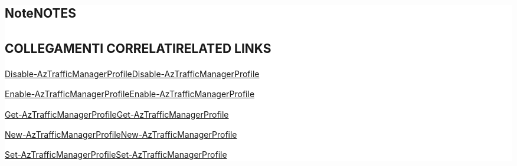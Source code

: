 ## <span data-ttu-id="ca3a2-146">Note</span><span class="sxs-lookup"><span data-stu-id="ca3a2-146">NOTES</span></span>

## <span data-ttu-id="ca3a2-147">COLLEGAMENTI CORRELATI</span><span class="sxs-lookup"><span data-stu-id="ca3a2-147">RELATED LINKS</span></span>

[<span data-ttu-id="ca3a2-148">Disable-AzTrafficManagerProfile</span><span class="sxs-lookup"><span data-stu-id="ca3a2-148">Disable-AzTrafficManagerProfile</span></span>](./Disable-AzTrafficManagerProfile.md)

[<span data-ttu-id="ca3a2-149">Enable-AzTrafficManagerProfile</span><span class="sxs-lookup"><span data-stu-id="ca3a2-149">Enable-AzTrafficManagerProfile</span></span>](./Enable-AzTrafficManagerProfile.md)

[<span data-ttu-id="ca3a2-150">Get-AzTrafficManagerProfile</span><span class="sxs-lookup"><span data-stu-id="ca3a2-150">Get-AzTrafficManagerProfile</span></span>](./Get-AzTrafficManagerProfile.md)

[<span data-ttu-id="ca3a2-151">New-AzTrafficManagerProfile</span><span class="sxs-lookup"><span data-stu-id="ca3a2-151">New-AzTrafficManagerProfile</span></span>](./New-AzTrafficManagerProfile.md)

[<span data-ttu-id="ca3a2-152">Set-AzTrafficManagerProfile</span><span class="sxs-lookup"><span data-stu-id="ca3a2-152">Set-AzTrafficManagerProfile</span></span>](./Set-AzTrafficManagerProfile.md)


